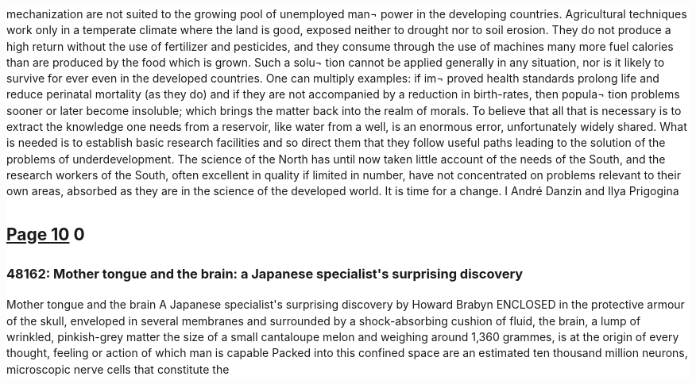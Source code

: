 mechanization are not suited to the
growing pool of unemployed man¬
power in the developing countries.
Agricultural techniques work only in a
temperate climate where the land is
good, exposed neither to drought nor
to soil erosion. They do not produce a
high return without the use of fertilizer
and pesticides, and they consume
through the use of machines many
more fuel calories than are produced by
the food which is grown. Such a solu¬
tion cannot be applied generally in any
situation, nor is it likely to survive for
ever even in the developed countries.
One can multiply examples: if im¬
proved health standards prolong life
and reduce perinatal mortality (as they
do) and if they are not accompanied by
a reduction in birth-rates, then popula¬
tion problems sooner or later become
insoluble; which brings the matter back
into the realm of morals. To believe that
all that is necessary is to extract the
knowledge one needs from a reservoir,
like water from a well, is an enormous
error, unfortunately widely shared.
What is needed is to establish basic
research facilities and so direct them
that they follow useful paths leading to
the solution of the problems of
underdevelopment. The science of the
North has until now taken little account
of the needs of the South, and the
research workers of the South, often
excellent in quality if limited in number,
have not concentrated on problems
relevant to their own areas, absorbed as
they are in the science of the developed
world. It is time for a change.
I André Danzin and Ilya Prigogina

## [Page 10](074798engo.pdf#page=10) 0

### 48162: Mother tongue and the brain: a Japanese specialist's surprising discovery

Mother tongue
and the brain
A Japanese specialist's surprising discovery
by Howard Brabyn
ENCLOSED in the protective armour
of the skull, enveloped in several
membranes and surrounded by a
shock-absorbing cushion of fluid, the brain,
a lump of wrinkled, pinkish-grey matter the
size of a small cantaloupe melon and
weighing around 1,360 grammes, is at the
origin of every thought, feeling or action of
which man is capable
Packed into this confined space are an
estimated ten thousand million neurons,
microscopic nerve cells that constitute the